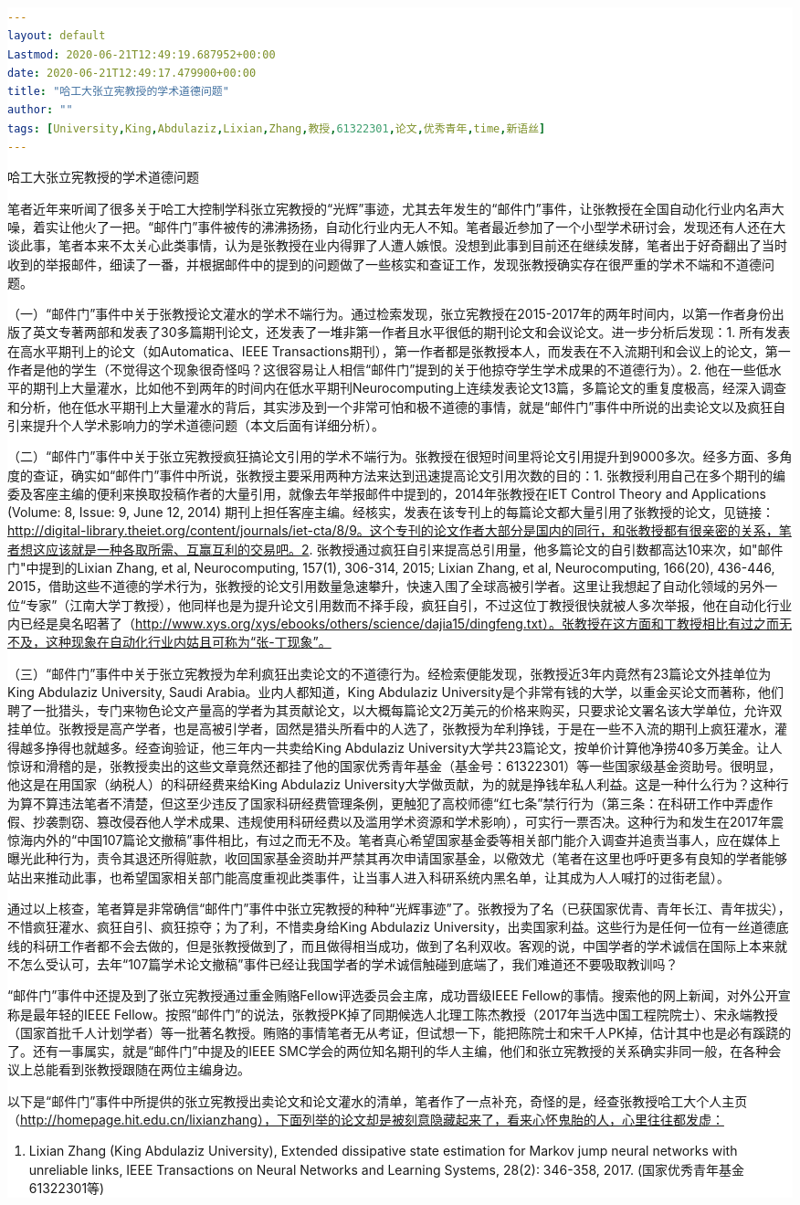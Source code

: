 ```yaml
---
layout: default
Lastmod: 2020-06-21T12:49:19.687952+00:00
date: 2020-06-21T12:49:17.479900+00:00
title: "哈工大张立宪教授的学术道德问题"
author: ""
tags: [University,King,Abdulaziz,Lixian,Zhang,教授,61322301,论文,优秀青年,time,新语丝]
---
```


哈工大张立宪教授的学术道德问题

笔者近年来听闻了很多关于哈工大控制学科张立宪教授的“光辉”事迹，尤其去年发生的“邮件门”事件，让张教授在全国自动化行业内名声大噪，着实让他火了一把。“邮件门”事件被传的沸沸扬扬，自动化行业内无人不知。笔者最近参加了一个小型学术研讨会，发现还有人还在大谈此事，笔者本来不太关心此类事情，认为是张教授在业内得罪了人遭人嫉恨。没想到此事到目前还在继续发酵，笔者出于好奇翻出了当时收到的举报邮件，细读了一番，并根据邮件中的提到的问题做了一些核实和查证工作，发现张教授确实存在很严重的学术不端和不道德问题。

（一）“邮件门”事件中关于张教授论文灌水的学术不端行为。通过检索发现，张立宪教授在2015-2017年的两年时间内，以第一作者身份出版了英文专著两部和发表了30多篇期刊论文，还发表了一堆非第一作者且水平很低的期刊论文和会议论文。进一步分析后发现：1. 所有发表在高水平期刊上的论文（如Automatica、IEEE Transactions期刊），第一作者都是张教授本人，而发表在不入流期刊和会议上的论文，第一作者是他的学生（不觉得这个现象很奇怪吗？这很容易让人相信“邮件门”提到的关于他掠夺学生学术成果的不道德行为）。2. 他在一些低水平的期刊上大量灌水，比如他不到两年的时间内在低水平期刊Neurocomputing上连续发表论文13篇，多篇论文的重复度极高，经深入调查和分析，他在低水平期刊上大量灌水的背后，其实涉及到一个非常可怕和极不道德的事情，就是“邮件门”事件中所说的出卖论文以及疯狂自引来提升个人学术影响力的学术道德问题（本文后面有详细分析）。

（二）“邮件门”事件中关于张立宪教授疯狂搞论文引用的学术不端行为。张教授在很短时间里将论文引用提升到9000多次。经多方面、多角度的查证，确实如“邮件门”事件中所说，张教授主要采用两种方法来达到迅速提高论文引用次数的目的：1. 张教授利用自己在多个期刊的编委及客座主编的便利来换取投稿作者的大量引用，就像去年举报邮件中提到的，2014年张教授在IET Control Theory and Applications (Volume: 8, Issue: 9, June 12, 2014) 期刊上担任客座主编。经核实，发表在该专刊上的每篇论文都大量引用了张教授的论文，见链接：http://digital-library.theiet.org/content/journals/iet-cta/8/9。这个专刊的论文作者大部分是国内的同行，和张教授都有很亲密的关系，笔者想这应该就是一种各取所需、互赢互利的交易吧。2. 张教授通过疯狂自引来提高总引用量，他多篇论文的自引数都高达10来次，如"邮件门"中提到的Lixian Zhang, et al, Neurocomputing, 157(1), 306-314, 2015; Lixian Zhang, et al, Neurocomputing, 166(20), 436-446, 2015，借助这些不道德的学术行为，张教授的论文引用数量急速攀升，快速入围了全球高被引学者。这里让我想起了自动化领域的另外一位“专家”（江南大学丁教授），他同样也是为提升论文引用数而不择手段，疯狂自引，不过这位丁教授很快就被人多次举报，他在自动化行业内已经是臭名昭著了（http://www.xys.org/xys/ebooks/others/science/dajia15/dingfeng.txt）。张教授在这方面和丁教授相比有过之而无不及，这种现象在自动化行业内姑且可称为“张-丁现象”。

（三）“邮件门”事件中关于张立宪教授为牟利疯狂出卖论文的不道德行为。经检索便能发现，张教授近3年内竟然有23篇论文外挂单位为King Abdulaziz University, Saudi Arabia。业内人都知道，King Abdulaziz University是个非常有钱的大学，以重金买论文而著称，他们聘了一批猎头，专门来物色论文产量高的学者为其贡献论文，以大概每篇论文2万美元的价格来购买，只要求论文署名该大学单位，允许双挂单位。张教授是高产学者，也是高被引学者，固然是猎头所看中的人选了，张教授为牟利挣钱，于是在一些不入流的期刊上疯狂灌水，灌得越多挣得也就越多。经查询验证，他三年内一共卖给King Abdulaziz University大学共23篇论文，按单价计算他净捞40多万美金。让人惊讶和滑稽的是，张教授卖出的这些文章竟然还都挂了他的国家优秀青年基金（基金号：61322301）等一些国家级基金资助号。很明显，他这是在用国家（纳税人）的科研经费来给King Abdulaziz University大学做贡献，为的就是挣钱牟私人利益。这是一种什么行为？这种行为算不算违法笔者不清楚，但这至少违反了国家科研经费管理条例，更触犯了高校师德“红七条”禁行行为（第三条：在科研工作中弄虚作假、抄袭剽窃、篡改侵吞他人学术成果、违规使用科研经费以及滥用学术资源和学术影响），可实行一票否决。这种行为和发生在2017年震惊海内外的“中国107篇论文撤稿”事件相比，有过之而无不及。笔者真心希望国家基金委等相关部门能介入调查并追责当事人，应在媒体上曝光此种行为，责令其退还所得赃款，收回国家基金资助并严禁其再次申请国家基金，以儆效尤（笔者在这里也呼吁更多有良知的学者能够站出来推动此事，也希望国家相关部门能高度重视此类事件，让当事人进入科研系统内黑名单，让其成为人人喊打的过街老鼠）。

通过以上核查，笔者算是非常确信“邮件门”事件中张立宪教授的种种“光辉事迹”了。张教授为了名（已获国家优青、青年长江、青年拔尖），不惜疯狂灌水、疯狂自引、疯狂掠夺；为了利，不惜卖身给King Abdulaziz University，出卖国家利益。这些行为是任何一位有一丝道德底线的科研工作者都不会去做的，但是张教授做到了，而且做得相当成功，做到了名利双收。客观的说，中国学者的学术诚信在国际上本来就不怎么受认可，去年“107篇学术论文撤稿”事件已经让我国学者的学术诚信触碰到底端了，我们难道还不要吸取教训吗？

“邮件门”事件中还提及到了张立宪教授通过重金贿赂Fellow评选委员会主席，成功晋级IEEE Fellow的事情。搜索他的网上新闻，对外公开宣称是最年轻的IEEE Fellow。按照“邮件门”的说法，张教授PK掉了同期候选人北理工陈杰教授（2017年当选中国工程院院士）、宋永端教授（国家首批千人计划学者）等一批著名教授。贿赂的事情笔者无从考证，但试想一下，能把陈院士和宋千人PK掉，估计其中也是必有蹊跷的了。还有一事属实，就是“邮件门”中提及的IEEE SMC学会的两位知名期刊的华人主编，他们和张立宪教授的关系确实非同一般，在各种会议上总能看到张教授跟随在两位主编身边。

以下是“邮件门”事件中所提供的张立宪教授出卖论文和论文灌水的清单，笔者作了一点补充，奇怪的是，经查张教授哈工大个人主页（http://homepage.hit.edu.cn/lixianzhang），下面列举的论文却是被刻意隐藏起来了，看来心怀鬼胎的人，心里往往都发虚：

1. Lixian Zhang (King Abdulaziz University), Extended dissipative state estimation for Markov jump neural networks with unreliable links, IEEE Transactions on Neural Networks and Learning Systems, 28(2): 346-358, 2017. (国家优秀青年基金61322301等)
